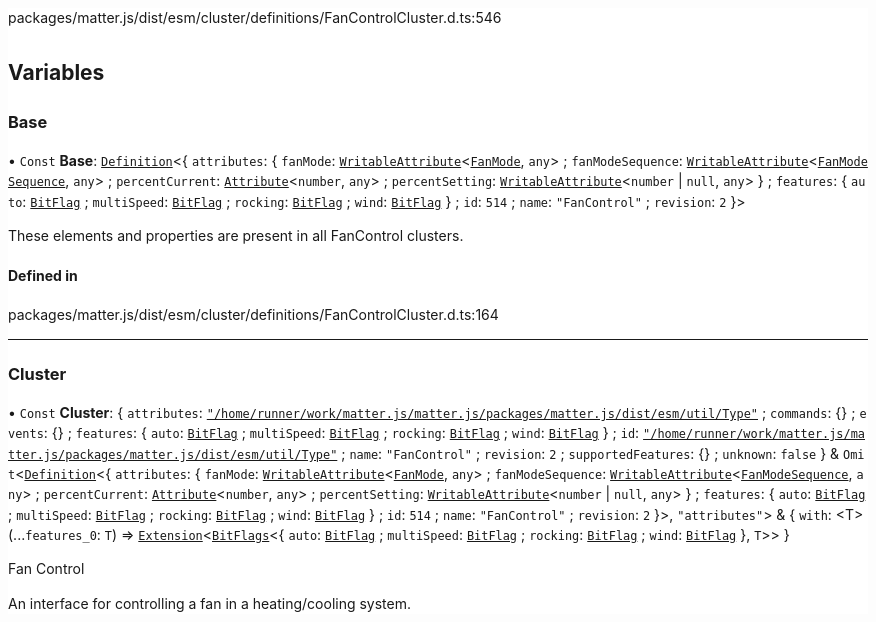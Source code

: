 packages/matter.js/dist/esm/cluster/definitions/FanControlCluster.d.ts:546

## Variables

### Base

• `Const` **Base**: [`Definition`](exports_cluster.ClusterFactory.md#definition)\<\{ `attributes`: \{ `fanMode`: [`WritableAttribute`](../interfaces/exports_cluster.WritableAttribute.md)\<[`FanMode`](../enums/exports_cluster.FanControl.FanMode.md), `any`\> ; `fanModeSequence`: [`WritableAttribute`](../interfaces/exports_cluster.WritableAttribute.md)\<[`FanModeSequence`](../enums/exports_cluster.FanControl.FanModeSequence.md), `any`\> ; `percentCurrent`: [`Attribute`](../interfaces/exports_cluster.Attribute.md)\<`number`, `any`\> ; `percentSetting`: [`WritableAttribute`](../interfaces/exports_cluster.WritableAttribute.md)\<`number` \| ``null``, `any`\>  } ; `features`: \{ `auto`: [`BitFlag`](exports_schema.md#bitflag) ; `multiSpeed`: [`BitFlag`](exports_schema.md#bitflag) ; `rocking`: [`BitFlag`](exports_schema.md#bitflag) ; `wind`: [`BitFlag`](exports_schema.md#bitflag)  } ; `id`: ``514`` ; `name`: ``"FanControl"`` ; `revision`: ``2``  }\>

These elements and properties are present in all FanControl clusters.

#### Defined in

packages/matter.js/dist/esm/cluster/definitions/FanControlCluster.d.ts:164

___

### Cluster

• `Const` **Cluster**: \{ `attributes`: [`"/home/runner/work/matter.js/matter.js/packages/matter.js/dist/esm/util/Type"`](exports_cluster._internal_.__home_runner_work_matter_js_matter_js_packages_matter_js_dist_esm_util_Type_.md) ; `commands`: {} ; `events`: {} ; `features`: \{ `auto`: [`BitFlag`](exports_schema.md#bitflag) ; `multiSpeed`: [`BitFlag`](exports_schema.md#bitflag) ; `rocking`: [`BitFlag`](exports_schema.md#bitflag) ; `wind`: [`BitFlag`](exports_schema.md#bitflag)  } ; `id`: [`"/home/runner/work/matter.js/matter.js/packages/matter.js/dist/esm/util/Type"`](exports_cluster._internal_.__home_runner_work_matter_js_matter_js_packages_matter_js_dist_esm_util_Type_.md) ; `name`: ``"FanControl"`` ; `revision`: ``2`` ; `supportedFeatures`: {} ; `unknown`: ``false``  } & `Omit`\<[`Definition`](exports_cluster.ClusterFactory.md#definition)\<\{ `attributes`: \{ `fanMode`: [`WritableAttribute`](../interfaces/exports_cluster.WritableAttribute.md)\<[`FanMode`](../enums/exports_cluster.FanControl.FanMode.md), `any`\> ; `fanModeSequence`: [`WritableAttribute`](../interfaces/exports_cluster.WritableAttribute.md)\<[`FanModeSequence`](../enums/exports_cluster.FanControl.FanModeSequence.md), `any`\> ; `percentCurrent`: [`Attribute`](../interfaces/exports_cluster.Attribute.md)\<`number`, `any`\> ; `percentSetting`: [`WritableAttribute`](../interfaces/exports_cluster.WritableAttribute.md)\<`number` \| ``null``, `any`\>  } ; `features`: \{ `auto`: [`BitFlag`](exports_schema.md#bitflag) ; `multiSpeed`: [`BitFlag`](exports_schema.md#bitflag) ; `rocking`: [`BitFlag`](exports_schema.md#bitflag) ; `wind`: [`BitFlag`](exports_schema.md#bitflag)  } ; `id`: ``514`` ; `name`: ``"FanControl"`` ; `revision`: ``2``  }\>, ``"attributes"``\> & \{ `with`: \<T\>(...`features_0`: `T`) => [`Extension`](exports_cluster.FanControl.md#extension)\<[`BitFlags`](exports_schema.md#bitflags)\<\{ `auto`: [`BitFlag`](exports_schema.md#bitflag) ; `multiSpeed`: [`BitFlag`](exports_schema.md#bitflag) ; `rocking`: [`BitFlag`](exports_schema.md#bitflag) ; `wind`: [`BitFlag`](exports_schema.md#bitflag)  }, `T`\>\>  }

Fan Control

An interface for controlling a fan in a heating/cooling system.
